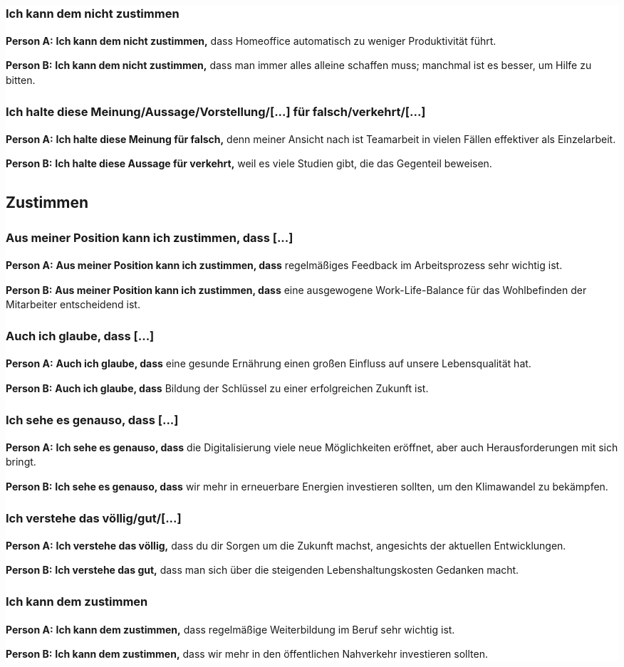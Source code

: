 ### Ich kann dem nicht zustimmen

__Person A:__ __Ich kann dem nicht zustimmen,__ dass Homeoffice automatisch zu weniger Produktivität führt.

__Person B:__ __Ich kann dem nicht zustimmen,__ dass man immer alles alleine schaffen muss; manchmal ist es besser, um Hilfe zu bitten.

### Ich halte diese Meinung/Aussage/Vorstellung/[...] für falsch/verkehrt/[...]

__Person A:__ __Ich halte diese Meinung für falsch,__ denn meiner Ansicht nach ist Teamarbeit in vielen Fällen effektiver als Einzelarbeit.

__Person B:__ __Ich halte diese Aussage für verkehrt,__ weil es viele Studien gibt, die das Gegenteil beweisen.

## Zustimmen

### Aus meiner Position kann ich zustimmen, dass [...]

__Person A:__ __Aus meiner Position kann ich zustimmen, dass__ regelmäßiges Feedback im Arbeitsprozess sehr wichtig ist.

__Person B:__ __Aus meiner Position kann ich zustimmen, dass__ eine ausgewogene Work-Life-Balance für das Wohlbefinden der Mitarbeiter entscheidend ist.

### Auch ich glaube, dass [...]

__Person A:__ __Auch ich glaube, dass__ eine gesunde Ernährung einen großen Einfluss auf unsere Lebensqualität hat.

__Person B:__ __Auch ich glaube, dass__ Bildung der Schlüssel zu einer erfolgreichen Zukunft ist.

### Ich sehe es genauso, dass [...]

__Person A:__ __Ich sehe es genauso, dass__ die Digitalisierung viele neue Möglichkeiten eröffnet, aber auch Herausforderungen mit sich bringt.

__Person B:__ __Ich sehe es genauso, dass__ wir mehr in erneuerbare Energien investieren sollten, um den Klimawandel zu bekämpfen.

### Ich verstehe das völlig/gut/[...]

__Person A:__ __Ich verstehe das völlig,__ dass du dir Sorgen um die Zukunft machst, angesichts der aktuellen Entwicklungen.

__Person B:__ __Ich verstehe das gut,__ dass man sich über die steigenden Lebenshaltungskosten Gedanken macht.

### Ich kann dem zustimmen

__Person A:__ __Ich kann dem zustimmen,__ dass regelmäßige Weiterbildung im Beruf sehr wichtig ist.

__Person B:__ __Ich kann dem zustimmen,__ dass wir mehr in den öffentlichen Nahverkehr investieren sollten.
